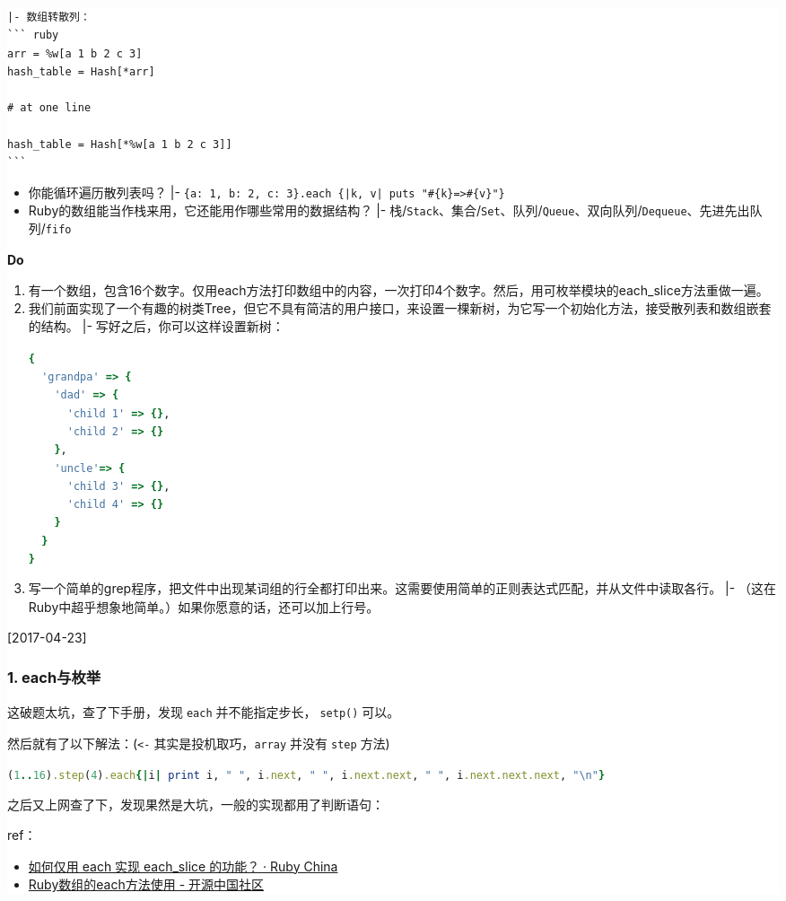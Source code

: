     |- 数组转散列：
    ``` ruby
    arr = %w[a 1 b 2 c 3]
    hash_table = Hash[*arr]
    
    # at one line
    
    hash_table = Hash[*%w[a 1 b 2 c 3]]
    ```
- 你能循环遍历散列表吗？
    |- `{a: 1, b: 2, c: 3}.each {|k, v| puts "#{k}=>#{v}"}`
- Ruby的数组能当作栈来用，它还能用作哪些常用的数据结构？
    |- 栈/`Stack`、集合/`Set`、队列/`Queue`、双向队列/`Dequeue`、先进先出队列/`fifo`

**Do**

1. 有一个数组，包含16个数字。仅用each方法打印数组中的内容，一次打印4个数字。然后，用可枚举模块的each_slice方法重做一遍。
2. 我们前面实现了一个有趣的树类Tree，但它不具有简洁的用户接口，来设置一棵新树，为它写一个初始化方法，接受散列表和数组嵌套的结构。
    |- 写好之后，你可以这样设置新树：
    ``` ruby
    {
      'grandpa' => { 
        'dad' => {
          'child 1' => {}, 
          'child 2' => {} 
        },
        'uncle'=> {
          'child 3' => {}, 
          'child 4' => {} 
        } 
      } 
    }
    ```
3. 写一个简单的grep程序，把文件中出现某词组的行全都打印出来。这需要使用简单的正则表达式匹配，并从文件中读取各行。
    |- （这在Ruby中超乎想象地简单。）如果你愿意的话，还可以加上行号。   
    
[2017-04-23]

### 1. each与枚举
这破题太坑，查了下手册，发现 `each` 并不能指定步长， `setp()` 可以。

然后就有了以下解法：(`<-` 其实是投机取巧，`array` 并没有 `step` 方法)
``` ruby
(1..16).step(4).each{|i| print i, " ", i.next, " ", i.next.next, " ", i.next.next.next, "\n"}
```

之后又上网查了下，发现果然是大坑，一般的实现都用了判断语句：

ref：
- [如何仅用 each 实现 each_slice 的功能？ · Ruby China](https://ruby-china.org/topics/24514)
- [Ruby数组的each方法使用 - 开源中国社区](https://www.oschina.net/question/1156611_142414)
